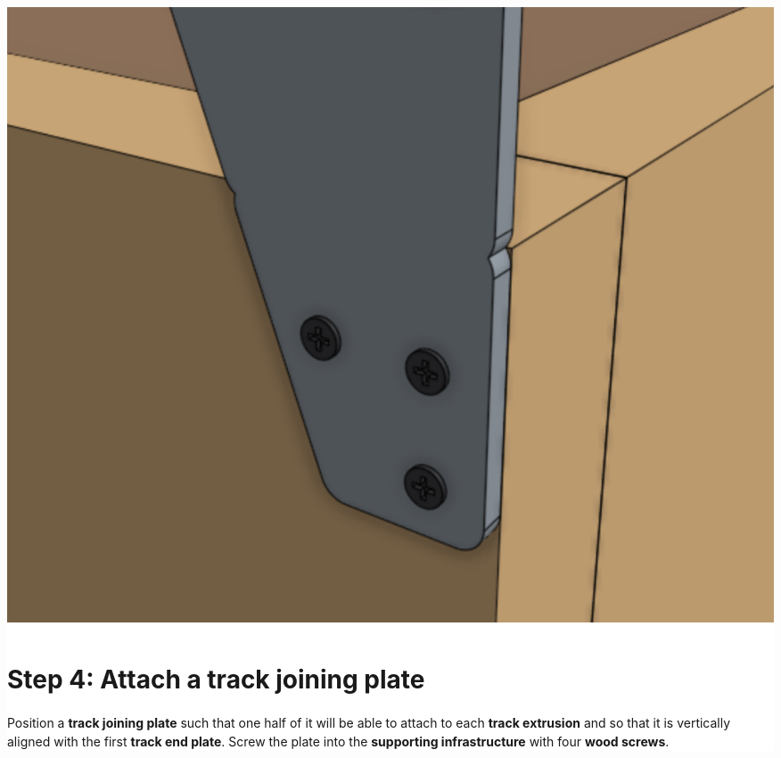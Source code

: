 ![Screen Shot 2020-02-15 at 6.32.13 PM.png](_images/Screen_Shot_2020-02-15_at_6.32.13_PM.png)

# Step 4: Attach a track joining plate
Position a **track joining plate** such that one half of it will be able to attach to each **track extrusion** and so that it is vertically aligned with the first **track end plate**. Screw the plate into the **supporting infrastructure** with four **wood screws**.
